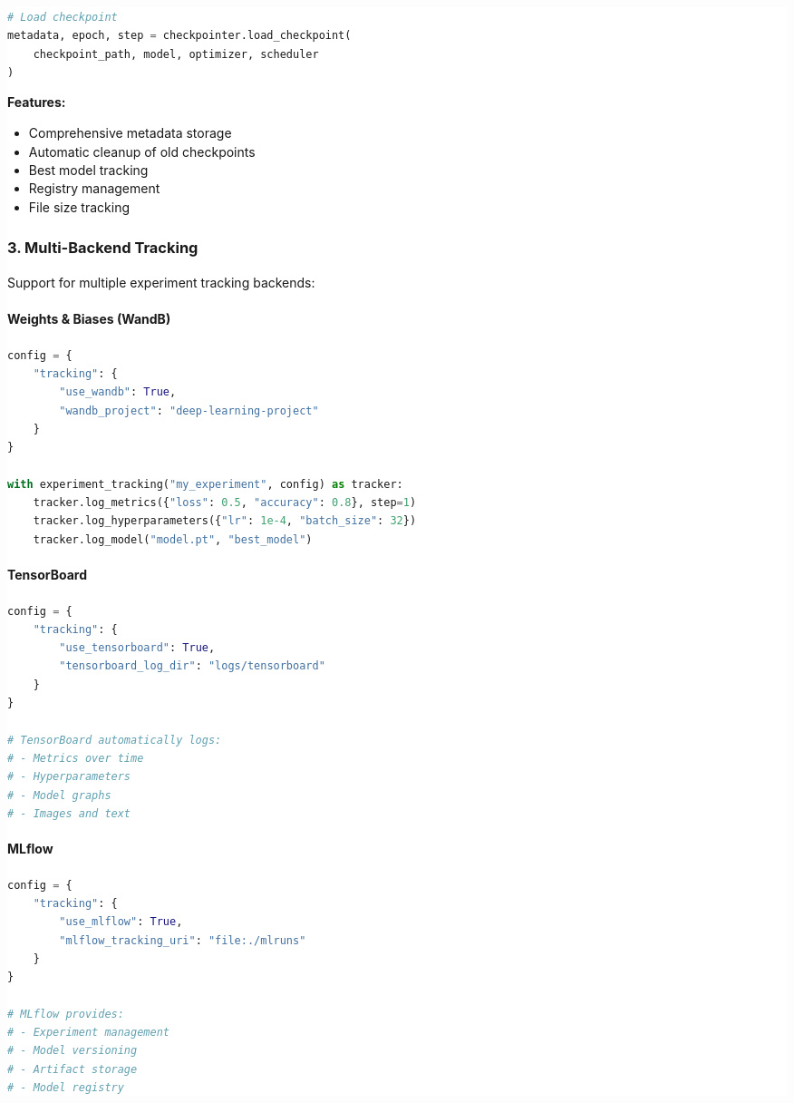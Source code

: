 ```python
# Load checkpoint
metadata, epoch, step = checkpointer.load_checkpoint(
    checkpoint_path, model, optimizer, scheduler
)
```

**Features:**
- Comprehensive metadata storage
- Automatic cleanup of old checkpoints
- Best model tracking
- Registry management
- File size tracking

### 3. Multi-Backend Tracking

Support for multiple experiment tracking backends:

#### Weights & Biases (WandB)

```python
config = {
    "tracking": {
        "use_wandb": True,
        "wandb_project": "deep-learning-project"
    }
}

with experiment_tracking("my_experiment", config) as tracker:
    tracker.log_metrics({"loss": 0.5, "accuracy": 0.8}, step=1)
    tracker.log_hyperparameters({"lr": 1e-4, "batch_size": 32})
    tracker.log_model("model.pt", "best_model")
```

#### TensorBoard

```python
config = {
    "tracking": {
        "use_tensorboard": True,
        "tensorboard_log_dir": "logs/tensorboard"
    }
}

# TensorBoard automatically logs:
# - Metrics over time
# - Hyperparameters
# - Model graphs
# - Images and text
```

#### MLflow

```python
config = {
    "tracking": {
        "use_mlflow": True,
        "mlflow_tracking_uri": "file:./mlruns"
    }
}

# MLflow provides:
# - Experiment management
# - Model versioning
# - Artifact storage
# - Model registry
```
